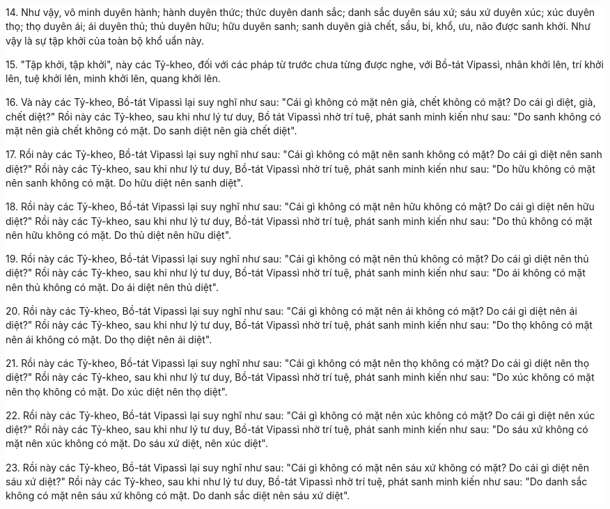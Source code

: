 14\. Như vậy, vô minh duyên hành; hành duyên thức; thức duyên danh sắc; danh sắc duyên sáu xứ; sáu
xứ duyên xúc; xúc duyên thọ; thọ duyên ái; ái duyên thủ; thủ duyên hữu; hữu duyên sanh; sanh duyên
già chết, sầu, bi, khổ, ưu, não được sanh khởi. Như vậy là sự tập khởi của toàn bộ khổ uẩn này.

15\. "Tập khởi, tập khởi", này các Tỷ-kheo, đối với các pháp từ trước chưa từng được nghe, với Bồ-tát
Vipassì, nhãn khởi lên, trí khởi lên, tuệ khởi lên, minh khởi lên, quang khởi lên.

16\. Và này các Tỷ-kheo, Bồ-tát Vipassì lại suy nghĩ như sau: "Cái gì không có mặt nên già, chết không
có mặt? Do cái gì diệt, già, chết diệt?" Rồi này các Tỷ-kheo, sau khi như lý tư duy, Bồ tát Vipassì nhờ trí
tuệ, phát sanh minh kiến như sau: "Do sanh không có mặt nên già chết không có mặt. Do sanh diệt nên
già chết diệt".

17\. Rồi này các Tỷ-kheo, Bồ-tát Vipassì lại suy nghĩ như sau: "Cái gì không có mặt nên sanh không có
mặt? Do cái gì diệt nên sanh diệt?" Rồi này các Tỷ-kheo, sau khi như lý tư duy, Bồ-tát Vipassì nhờ trí
tuệ, phát sanh minh kiến như sau: "Do hữu không có mặt nên sanh không có mặt. Do hữu diệt nên sanh
diệt".

18\. Rồi này các Tỷ-kheo, Bồ-tát Vipassì lại suy nghĩ như sau: "Cái gì không có mặt nên hữu không có
mặt? Do cái gì diệt nên hữu diệt?" Rồi này các Tỷ-kheo, sau khi như lý tư duy, Bồ-tát Vipassì nhờ trí
tuệ, phát sanh minh kiến như sau: "Do thủ không có mặt nên hữu không có mặt. Do thủ diệt nên hữu
diệt".

19\. Rồi này các Tỷ-kheo, Bồ-tát Vipassì lại suy nghĩ như sau: "Cái gì không có mặt nên thủ không có
mặt? Do cái gì diệt nên thủ diệt?" Rồi này các Tỷ-kheo, sau khi như lý tư duy, Bồ-tát Vipassì nhờ trí tuệ,
phát sanh minh kiến như sau: "Do ái không có mặt nên thủ không có mặt. Do ái diệt nên thủ diệt".

20\. Rồi này các Tỷ-kheo, Bồ-tát Vipassì lại suy nghĩ như sau: "Cái gì không có mặt nên ái không có
mặt? Do cái gì diệt nên ái diệt?" Rồi này các Tỷ-kheo, sau khi như lý tư duy, Bồ-tát Vipassì nhờ trí tuệ,
phát sanh minh kiến như sau: "Do thọ không có mặt nên ái không có mặt. Do thọ diệt nên ái diệt".

21\. Rồi này các Tỷ-kheo, Bồ-tát Vipassì lại suy nghĩ như sau: "Cái gì không có mặt nên thọ không có
mặt? Do cái gì diệt nên thọ diệt?" Rồi này các Tỷ-kheo, sau khi như lý tư duy, Bồ-tát Vipassì nhờ trí tuệ,
phát sanh minh kiến như sau: "Do xúc không có mặt nên thọ không có mặt. Do xúc diệt nên thọ diệt".

22\. Rồi này các Tỷ-kheo, Bồ-tát Vipassì lại suy nghĩ như sau: "Cái gì không có mặt nên xúc không có
mặt? Do cái gì diệt nên xúc diệt?" Rồi này các Tỷ-kheo, sau khi như lý tư duy, Bồ-tát Vipassì nhờ trí
tuệ, phát sanh minh kiến như sau: "Do sáu xứ không có mặt nên xúc không có mặt. Do sáu xứ diệt, nên
xúc diệt".

23\. Rồi này các Tỷ-kheo, Bồ-tát Vipassì lại suy nghĩ như sau: "Cái gì không có mặt nên sáu xứ không
có mặt? Do cái gì diệt nên sáu xứ diệt?" Rồi này các Tỷ-kheo, sau khi như lý tư duy, Bồ-tát Vipassì nhờ
trí tuệ, phát sanh minh kiến như sau: "Do danh sắc không có mặt nên sáu xứ không có mặt. Do danh sắc
diệt nên sáu xứ diệt".
